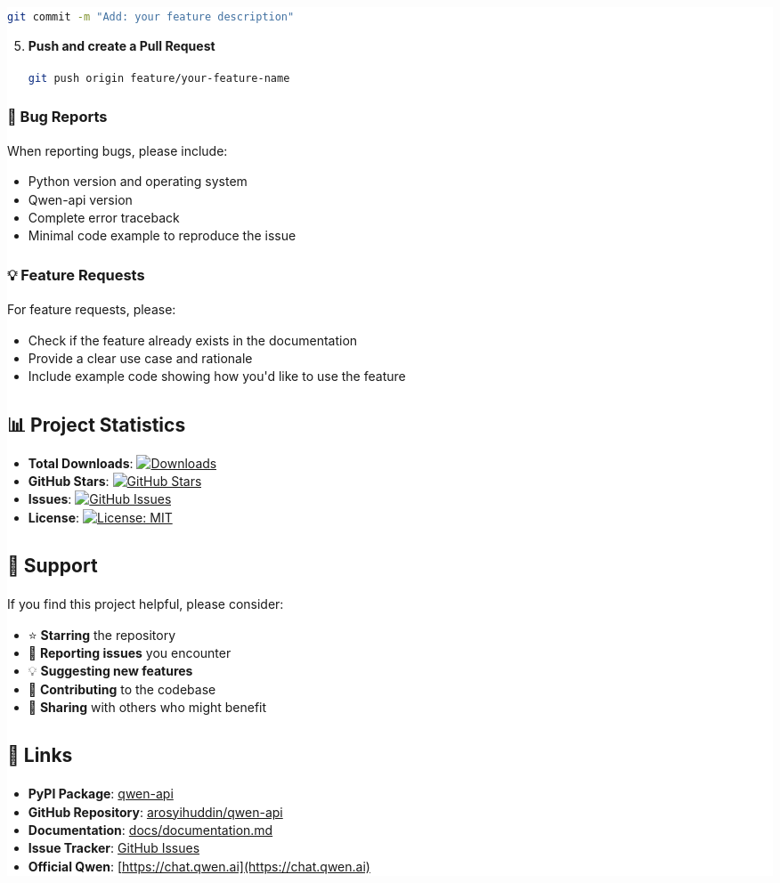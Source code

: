    ```bash
   git commit -m "Add: your feature description"
   ```

5. **Push and create a Pull Request**
   ```bash
   git push origin feature/your-feature-name
   ```

### 🐛 Bug Reports

When reporting bugs, please include:

- Python version and operating system
- Qwen-api version
- Complete error traceback
- Minimal code example to reproduce the issue

### 💡 Feature Requests

For feature requests, please:

- Check if the feature already exists in the documentation
- Provide a clear use case and rationale
- Include example code showing how you'd like to use the feature

## 📊 Project Statistics

- **Total Downloads**: [![Downloads](https://static.pepy.tech/badge/qwen-api)](https://pepy.tech/project/qwen-api)
- **GitHub Stars**: [![GitHub Stars](https://img.shields.io/github/stars/arosyihuddin/qwen-api?style=social)](https://github.com/arosyihuddin/qwen-api)
- **Issues**: [![GitHub Issues](https://img.shields.io/github/issues/arosyihuddin/qwen-api)](https://github.com/arosyihuddin/qwen-api/issues)
- **License**: [![License: MIT](https://img.shields.io/badge/License-MIT-yellow.svg)](https://opensource.org/licenses/MIT)

## 🌟 Support

If you find this project helpful, please consider:

- ⭐ **Starring** the repository
- 🐛 **Reporting issues** you encounter
- 💡 **Suggesting new features**
- 🤝 **Contributing** to the codebase
- 📢 **Sharing** with others who might benefit

## 🔗 Links

- **PyPI Package**: [qwen-api](https://pypi.org/project/qwen-api/)
- **GitHub Repository**: [arosyihuddin/qwen-api](https://github.com/arosyihuddin/qwen-api)
- **Documentation**: [docs/documentation.md](docs/documentation.md)
- **Issue Tracker**: [GitHub Issues](https://github.com/arosyihuddin/qwen-api/issues)
- **Official Qwen**: [https://chat.qwen.ai](https://chat.qwen.ai)
